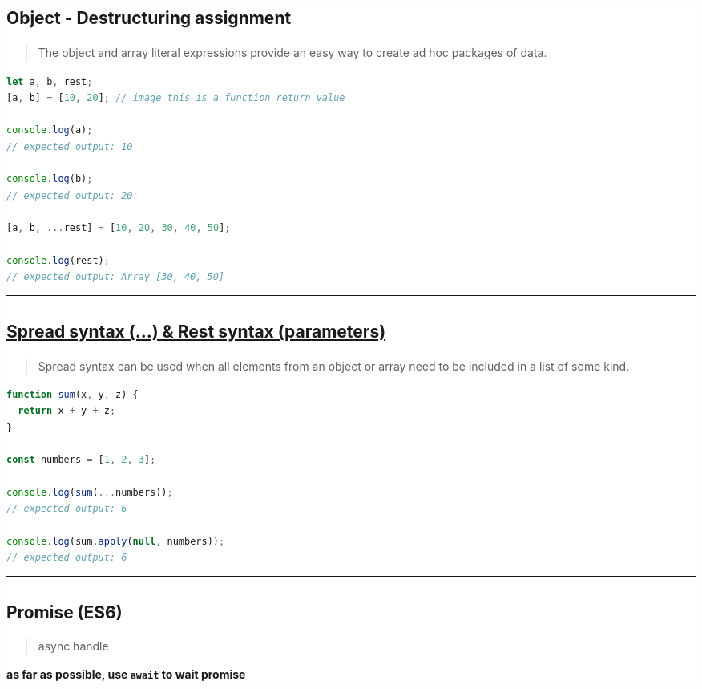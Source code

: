 ## Object - Destructuring assignment

> The object and array literal expressions provide an easy way to create ad hoc packages of data.

```javascript
let a, b, rest;
[a, b] = [10, 20]; // image this is a function return value

console.log(a);
// expected output: 10

console.log(b);
// expected output: 20

[a, b, ...rest] = [10, 20, 30, 40, 50];

console.log(rest);
// expected output: Array [30, 40, 50]
```


---

## [Spread syntax (...) & Rest syntax (parameters)](https://developer.mozilla.org/en-US/docs/Web/JavaScript/Reference/Operators/Spread_syntax)

> Spread syntax can be used when all elements from an object or array need to be included in a list of some kind.

```javascript
function sum(x, y, z) {
  return x + y + z;
}

const numbers = [1, 2, 3];

console.log(sum(...numbers));
// expected output: 6

console.log(sum.apply(null, numbers));
// expected output: 6
```



---

## Promise (ES6)

> async handle

**as far as possible, use `await` to wait promise** 
